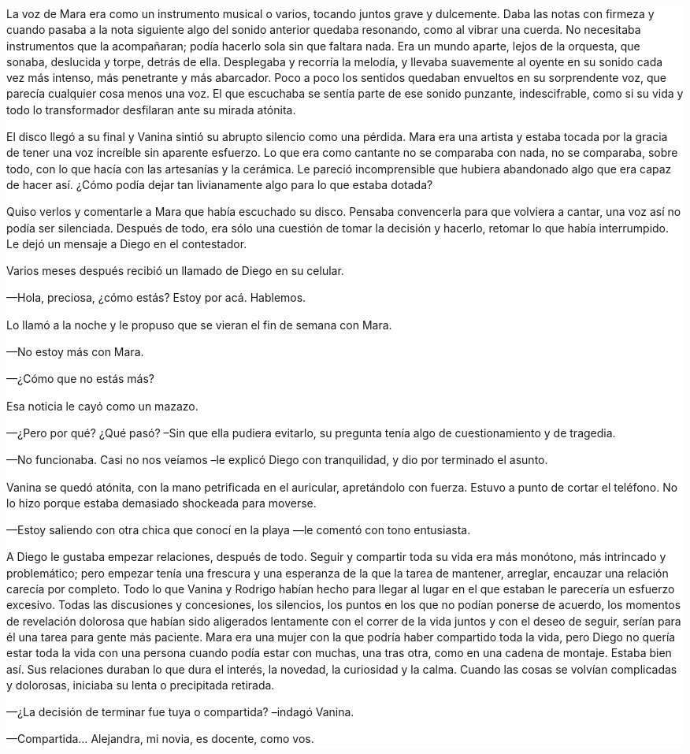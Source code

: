 La voz de Mara era como un instrumento musical o varios, tocando juntos grave y dulcemente. Daba las notas con firmeza y cuando pasaba a la nota siguiente algo del sonido anterior quedaba resonando, como al vibrar una cuerda. No necesitaba instrumentos que la acompañaran; podía hacerlo sola sin que faltara nada. Era un mundo aparte, lejos de la orquesta, que sonaba, deslucida y torpe, detrás de ella. Desplegaba y recorría la melodía, y llevaba suavemente al oyente en su sonido cada vez más intenso, más penetrante y más abarcador. Poco a poco los sentidos quedaban envueltos en su sorprendente voz, que parecía cualquier cosa menos una voz. El que escuchaba se sentía parte de ese sonido punzante, indescifrable, como si su vida y todo lo transformador desfilaran ante su mirada atónita.

El disco llegó a su final y Vanina sintió su abrupto silencio como una pérdida. Mara era una artista y estaba tocada por la gracia de tener una voz increíble sin aparente esfuerzo. Lo que era como cantante no se comparaba con nada, no se comparaba, sobre todo, con lo que hacía con las artesanías y la cerámica. Le pareció incomprensible que hubiera abandonado algo que era capaz de hacer así. ¿Cómo podía dejar tan livianamente algo para lo que estaba dotada?

Quiso verlos y comentarle a Mara que había escuchado su disco. Pensaba convencerla para que volviera a cantar, una voz así no podía ser silenciada. Después de todo, era sólo una cuestión de tomar la decisión y hacerlo, retomar lo que había interrumpido. Le dejó un mensaje a Diego en el contestador.

Varios meses después recibió un llamado de Diego en su celular.

—Hola, preciosa, ¿cómo estás? Estoy por acá. Hablemos.

Lo llamó a la noche y le propuso que se vieran el fin de semana con Mara.

—No estoy más con Mara.

—¿Cómo que no estás más?

Esa noticia le cayó como un mazazo.

—¿Pero por qué? ¿Qué pasó? –Sin que ella pudiera evitarlo, su pregunta tenía algo de cuestionamiento y de tragedia.

—No funcionaba. Casi no nos veíamos –le explicó Diego con tranquilidad, y dio por terminado el asunto.

Vanina se quedó atónita, con la mano petrificada en el auricular, apretándolo con fuerza. Estuvo a punto de cortar el teléfono. No lo hizo porque estaba demasiado shockeada para moverse.

—Estoy saliendo con otra chica que conocí en la playa —le comentó con tono entusiasta.

A Diego le gustaba empezar relaciones, después de todo. Seguir y compartir toda su vida era más monótono, más intrincado y problemático; pero empezar tenía una frescura y una esperanza de la que la tarea de mantener, arreglar, encauzar una relación carecía por completo. Todo lo que Vanina y Rodrigo habían hecho para llegar al lugar en el que estaban le parecería un esfuerzo excesivo. Todas las discusiones y concesiones, los silencios, los puntos en los que no podían ponerse de acuerdo, los momentos de revelación dolorosa que habían sido aligerados lentamente con el correr de la vida juntos y con el deseo de seguir, serían para él una tarea para gente más paciente. Mara era una mujer con la que podría haber compartido toda la vida, pero Diego no quería estar toda la vida con una persona cuando podía estar con muchas, una tras otra, como en una cadena de montaje. Estaba bien así. Sus relaciones duraban lo que dura el interés, la novedad, la curiosidad y la calma. Cuando las cosas se volvían complicadas y dolorosas, iniciaba su lenta o precipitada retirada.

—¿La decisión de terminar fue tuya o compartida? –indagó Vanina.

—Compartida… Alejandra, mi novia, es docente, como vos.
